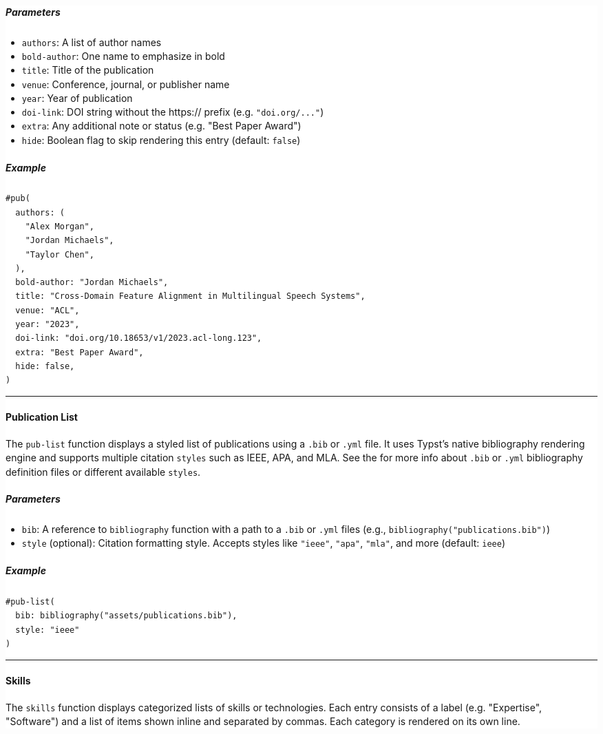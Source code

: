 ##### Parameters
- `authors`: A list of author names
- `bold-author`: One name to emphasize in bold
- `title`: Title of the publication
- `venue`: Conference, journal, or publisher name
- `year`: Year of publication
- `doi-link`: DOI string without the https:// prefix (e.g. `"doi.org/..."`)
- `extra`: Any additional note or status (e.g. "Best Paper Award")
- `hide`: Boolean flag to skip rendering this entry (default: `false`)

##### Example
```typ
#pub(
  authors: (
    "Alex Morgan",
    "Jordan Michaels",
    "Taylor Chen",
  ),
  bold-author: "Jordan Michaels",
  title: "Cross-Domain Feature Alignment in Multilingual Speech Systems",
  venue: "ACL",
  year: "2023",
  doi-link: "doi.org/10.18653/v1/2023.acl-long.123",
  extra: "Best Paper Award",
  hide: false,
)
```

---

#### Publication List
The `pub-list` function displays a styled list of publications using a `.bib` or `.yml` file.
It uses Typst’s native bibliography rendering engine and supports multiple citation `styles` such as IEEE, APA, and MLA. See the [](https://typst.app/docs/reference/model/bibliography/) for more info about `.bib` or `.yml` bibliography definition files or different available `styles`.

##### Parameters
- `bib`: A reference to `bibliography` function with a path to a `.bib` or `.yml` files (e.g., `bibliography("publications.bib")`)
- `style` (optional): Citation formatting style. Accepts styles like `"ieee"`, `"apa"`, `"mla"`, and more (default: `ieee`)

##### Example
```typ
#pub-list(
  bib: bibliography("assets/publications.bib"),
  style: "ieee"
)
```

---

#### Skills
The `skills` function displays categorized lists of skills or technologies. Each entry consists of a label (e.g. "Expertise", "Software") and a list of items shown inline and separated by commas. Each category is rendered on its own line.
